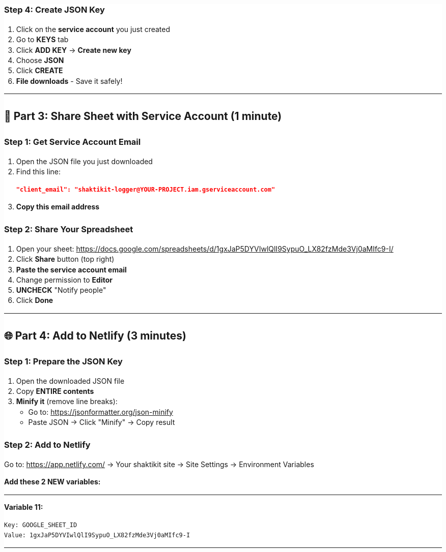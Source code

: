 ### Step 4: Create JSON Key
1. Click on the **service account** you just created
2. Go to **KEYS** tab
3. Click **ADD KEY** → **Create new key**
4. Choose **JSON**
5. Click **CREATE**
6. **File downloads** - Save it safely!

---

## 🔗 Part 3: Share Sheet with Service Account (1 minute)

### Step 1: Get Service Account Email
1. Open the JSON file you just downloaded
2. Find this line:
   ```json
   "client_email": "shaktikit-logger@YOUR-PROJECT.iam.gserviceaccount.com"
   ```
3. **Copy this email address**

### Step 2: Share Your Spreadsheet
1. Open your sheet: https://docs.google.com/spreadsheets/d/1gxJaP5DYVIwlQlI9SypuO_LX82fzMde3Vj0aMIfc9-I/
2. Click **Share** button (top right)
3. **Paste the service account email**
4. Change permission to **Editor**
5. **UNCHECK** "Notify people"
6. Click **Done**

---

## 🌐 Part 4: Add to Netlify (3 minutes)

### Step 1: Prepare the JSON Key
1. Open the downloaded JSON file
2. Copy **ENTIRE contents**
3. **Minify it** (remove line breaks):
   - Go to: https://jsonformatter.org/json-minify
   - Paste JSON → Click "Minify" → Copy result

### Step 2: Add to Netlify

Go to: https://app.netlify.com/ → Your shaktikit site → Site Settings → Environment Variables

**Add these 2 NEW variables:**

---

**Variable 11:**
```
Key: GOOGLE_SHEET_ID
Value: 1gxJaP5DYVIwlQlI9SypuO_LX82fzMde3Vj0aMIfc9-I
```

---